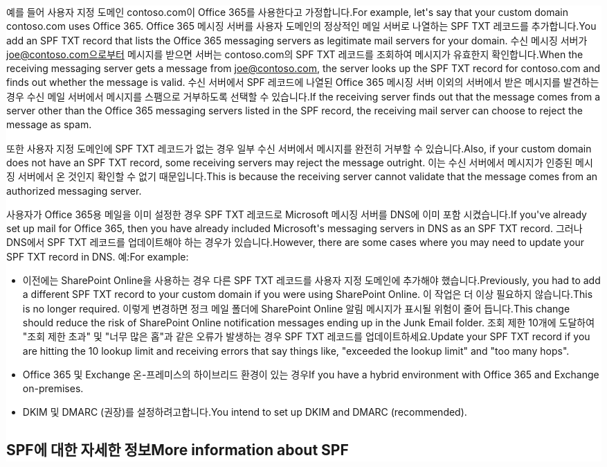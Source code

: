<span data-ttu-id="37e7a-191">예를 들어 사용자 지정 도메인 contoso.com이 Office 365를 사용한다고 가정합니다.</span><span class="sxs-lookup"><span data-stu-id="37e7a-191">For example, let's say that your custom domain contoso.com uses Office 365.</span></span> <span data-ttu-id="37e7a-192">Office 365 메시징 서버를 사용자 도메인의 정상적인 메일 서버로 나열하는 SPF TXT 레코드를 추가합니다.</span><span class="sxs-lookup"><span data-stu-id="37e7a-192">You add an SPF TXT record that lists the Office 365 messaging servers as legitimate mail servers for your domain.</span></span> <span data-ttu-id="37e7a-193">수신 메시징 서버가 joe@contoso.com으로부터 메시지를 받으면 서버는 contoso.com의 SPF TXT 레코드를 조회하여 메시지가 유효한지 확인합니다.</span><span class="sxs-lookup"><span data-stu-id="37e7a-193">When the receiving messaging server gets a message from joe@contoso.com, the server looks up the SPF TXT record for contoso.com and finds out whether the message is valid.</span></span> <span data-ttu-id="37e7a-194">수신 서버에서 SPF 레코드에 나열된 Office 365 메시징 서버 이외의 서버에서 받은 메시지를 발견하는 경우 수신 메일 서버에서 메시지를 스팸으로 거부하도록 선택할 수 있습니다.</span><span class="sxs-lookup"><span data-stu-id="37e7a-194">If the receiving server finds out that the message comes from a server other than the Office 365 messaging servers listed in the SPF record, the receiving mail server can choose to reject the message as spam.</span></span>

<span data-ttu-id="37e7a-195">또한 사용자 지정 도메인에 SPF TXT 레코드가 없는 경우 일부 수신 서버에서 메시지를 완전히 거부할 수 있습니다.</span><span class="sxs-lookup"><span data-stu-id="37e7a-195">Also, if your custom domain does not have an SPF TXT record, some receiving servers may reject the message outright.</span></span> <span data-ttu-id="37e7a-196">이는 수신 서버에서 메시지가 인증된 메시징 서버에서 온 것인지 확인할 수 없기 때문입니다.</span><span class="sxs-lookup"><span data-stu-id="37e7a-196">This is because the receiving server cannot validate that the message comes from an authorized messaging server.</span></span>

<span data-ttu-id="37e7a-197">사용자가 Office 365용 메일을 이미 설정한 경우 SPF TXT 레코드로 Microsoft 메시징 서버를 DNS에 이미 포함 시켰습니다.</span><span class="sxs-lookup"><span data-stu-id="37e7a-197">If you've already set up mail for Office 365, then you have already included Microsoft's messaging servers in DNS as an SPF TXT record.</span></span> <span data-ttu-id="37e7a-198">그러나 DNS에서 SPF TXT 레코드를 업데이트해야 하는 경우가 있습니다.</span><span class="sxs-lookup"><span data-stu-id="37e7a-198">However, there are some cases where you may need to update your SPF TXT record in DNS.</span></span> <span data-ttu-id="37e7a-199">예:</span><span class="sxs-lookup"><span data-stu-id="37e7a-199">For example:</span></span>

- <span data-ttu-id="37e7a-200">이전에는 SharePoint Online을 사용하는 경우 다른 SPF TXT 레코드를 사용자 지정 도메인에 추가해야 했습니다.</span><span class="sxs-lookup"><span data-stu-id="37e7a-200">Previously, you had to add a different SPF TXT record to your custom domain if you were using SharePoint Online.</span></span> <span data-ttu-id="37e7a-201">이 작업은 더 이상 필요하지 않습니다.</span><span class="sxs-lookup"><span data-stu-id="37e7a-201">This is no longer required.</span></span> <span data-ttu-id="37e7a-202">이렇게 변경하면 정크 메일 폴더에 SharePoint Online 알림 메시지가 표시될 위험이 줄어 듭니다.</span><span class="sxs-lookup"><span data-stu-id="37e7a-202">This change should reduce the risk of SharePoint Online notification messages ending up in the Junk Email folder.</span></span> <span data-ttu-id="37e7a-203">조회 제한 10개에 도달하여 "조회 제한 초과" 및 "너무 많은 홉"과 같은 오류가 발생하는 경우 SPF TXT 레코드를 업데이트하세요.</span><span class="sxs-lookup"><span data-stu-id="37e7a-203">Update your SPF TXT record if you are hitting the 10 lookup limit and receiving errors that say things like, "exceeded the lookup limit" and "too many hops".</span></span>

- <span data-ttu-id="37e7a-204">Office 365 및 Exchange 온-프레미스의 하이브리드 환경이 있는 경우</span><span class="sxs-lookup"><span data-stu-id="37e7a-204">If you have a hybrid environment with Office 365 and Exchange on-premises.</span></span>

- <span data-ttu-id="37e7a-205">DKIM 및 DMARC (권장)를 설정하려고합니다.</span><span class="sxs-lookup"><span data-stu-id="37e7a-205">You intend to set up DKIM and DMARC (recommended).</span></span>

## <a name="more-information-about-spf"></a><span data-ttu-id="37e7a-206">SPF에 대한 자세한 정보</span><span class="sxs-lookup"><span data-stu-id="37e7a-206">More information about SPF</span></span>
